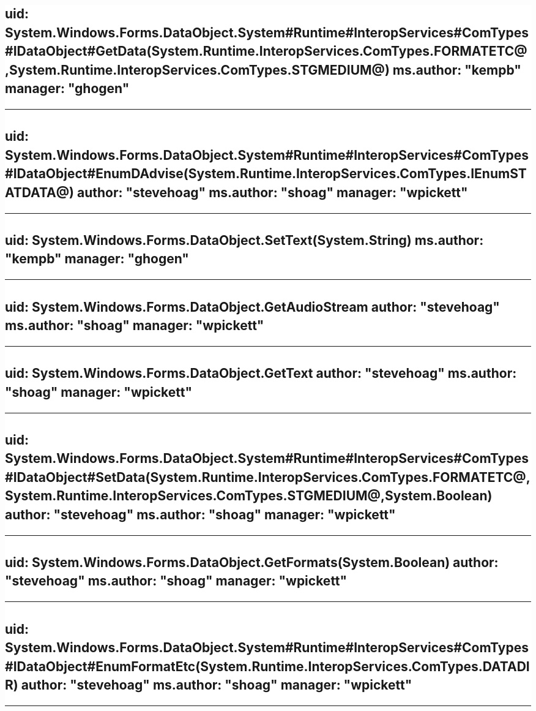 uid: System.Windows.Forms.DataObject.System#Runtime#InteropServices#ComTypes#IDataObject#GetData(System.Runtime.InteropServices.ComTypes.FORMATETC@,System.Runtime.InteropServices.ComTypes.STGMEDIUM@)
ms.author: "kempb"
manager: "ghogen"
---

---
uid: System.Windows.Forms.DataObject.System#Runtime#InteropServices#ComTypes#IDataObject#EnumDAdvise(System.Runtime.InteropServices.ComTypes.IEnumSTATDATA@)
author: "stevehoag"
ms.author: "shoag"
manager: "wpickett"
---

---
uid: System.Windows.Forms.DataObject.SetText(System.String)
ms.author: "kempb"
manager: "ghogen"
---

---
uid: System.Windows.Forms.DataObject.GetAudioStream
author: "stevehoag"
ms.author: "shoag"
manager: "wpickett"
---

---
uid: System.Windows.Forms.DataObject.GetText
author: "stevehoag"
ms.author: "shoag"
manager: "wpickett"
---

---
uid: System.Windows.Forms.DataObject.System#Runtime#InteropServices#ComTypes#IDataObject#SetData(System.Runtime.InteropServices.ComTypes.FORMATETC@,System.Runtime.InteropServices.ComTypes.STGMEDIUM@,System.Boolean)
author: "stevehoag"
ms.author: "shoag"
manager: "wpickett"
---

---
uid: System.Windows.Forms.DataObject.GetFormats(System.Boolean)
author: "stevehoag"
ms.author: "shoag"
manager: "wpickett"
---

---
uid: System.Windows.Forms.DataObject.System#Runtime#InteropServices#ComTypes#IDataObject#EnumFormatEtc(System.Runtime.InteropServices.ComTypes.DATADIR)
author: "stevehoag"
ms.author: "shoag"
manager: "wpickett"
---

---